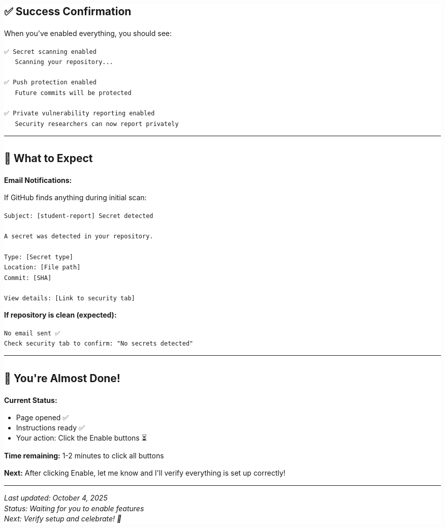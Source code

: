 
## ✅ Success Confirmation

When you've enabled everything, you should see:

```
✅ Secret scanning enabled
   Scanning your repository...
   
✅ Push protection enabled
   Future commits will be protected
   
✅ Private vulnerability reporting enabled
   Security researchers can now report privately
```

---

## 📧 What to Expect

**Email Notifications:**

If GitHub finds anything during initial scan:
```
Subject: [student-report] Secret detected

A secret was detected in your repository.

Type: [Secret type]
Location: [File path]
Commit: [SHA]

View details: [Link to security tab]
```

**If repository is clean (expected):**
```
No email sent ✅
Check security tab to confirm: "No secrets detected"
```

---

## 🎉 You're Almost Done!

**Current Status:**
- Page opened ✅
- Instructions ready ✅
- Your action: Click the Enable buttons ⏳

**Time remaining:** 1-2 minutes to click all buttons

**Next:** After clicking Enable, let me know and I'll verify everything is set up correctly!

---

*Last updated: October 4, 2025*  
*Status: Waiting for you to enable features*  
*Next: Verify setup and celebrate! 🎊*
